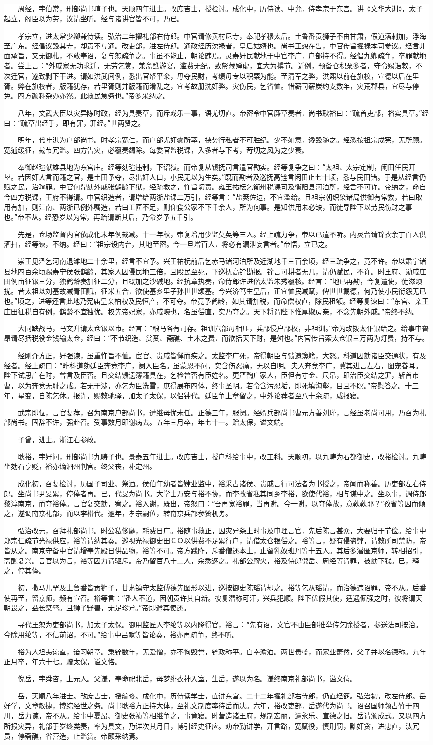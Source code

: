 　　周经，字伯常，刑部尚书瑄子也。天顺四年进士。改庶吉士，授检讨。成化中，历侍读、中允，侍孝宗于东宫。讲《文华大训》，太子起立，阁臣以为劳，议请坐听。经与诸讲官皆不可，乃已。

　　孝宗立，进太常少卿兼侍读。弘治二年擢礼部右侍郎。中官请修黄村尼寺，奉祀孝穆太后。土鲁番贡狮子不由甘肃，假道满剌加，浮海至广东。经倡议毁其寺，却贡不与通。改吏部，进左侍郎。通政经历沈禄者，皇后姑婿也。尚书王恕在告，中官传旨擢禄本司参议。经言非面承旨，又无御札，不敢奉诏，复与恕疏争之。事虽不能止，朝论韪焉。灵寿奸民献地于中官李广，户部持不得。经倡九卿疏争，卒罪献地者。尝上言：“外戚家无功求迁，无劳乞赏，兼斋醮游宴，滥费无纪，致帑藏殚虚，宜大为撙节。近例，预备仓积粟多者，守令赐诰敕，不次迁官，遂致剥下干进。请如洪武间例，悉出官帑平籴，毋夺民财，考绩毋专以积粟为能。至清军之弊，洪熙以前在旗校，宣德以后在里胥。弊在旗校者，版籍犹存，若里胥则并版籍而淆乱之，宜考故册洗奸弊。灾伤民，乞省恤。惜薪司薪炭约支数年，灾荒郡县，宜尽与停免。四方颜料杂办亦然。此救民急务也。”帝多采纳之。

　　八年，文武大臣以灾异陈时政，经为具奏草，而斥戏乐一事，语尤切直。帝密令中官廉草奏者，尚书耿裕曰：“疏首吏部，裕实具草。”经曰：“疏草出经手，即有罪，罪经。”世两贤之。

　　明年，代叶淇为户部尚书。时孝宗宽仁，而户部尤奸蠹所萃，挟势行私者不可胜纪。少不如意，谗毁随之。经悉按祖宗成宪，无所顾。宽逋缓征，裁节冗滥。四方告灾，必覆奏蠲除。每委官监税课，入多者与下考，苛切之风为之少衰。

　　奉御赵瑄献雄县地为东宫庄。经等劾瑄违制，下诏狱。而帝复从镇抚司言遣官勘实。经等复争之曰：“太祖、太宗定制，闲田任民开垦。若因奸人言而籍之官，是土田予夺，尽出奸人口，小民无以为生矣。”既而勘者及巡抚高铨言闲田止七十顷，悉与民田错。于是从经言仍赋之民，治瑄罪。中官何鼎劾外戚张鹤龄下狱，经疏救之，忤旨切责。雍王祐枟乞衡州税课司及衡阳县河泊所，经言不可许。帝纳之，命自今四方税课，王府不得请。中官织造者，请增给两浙盐课二万引，经等言：“盐筴佐边，不宜滥给。且祖宗朝织染诸局供御有常数，若曰取用有加，则江南、两浙已例外嘱造，若曰工匠不足，则仰食公家不下千余人，所为何事。是知供用未必缺，而徒导陛下以劳民伤财之事也。”帝不从。经恐岁以为常，再疏请断其后，乃命岁予五千引。

　　先是，仓场监督内官依成化末年例裁减。十一年秋，帝复增用少监莫英等三人。经上疏力争，帝以已遣不听。内灵台请锦衣余丁百人供洒扫，经等谏，不纳。经曰：“祖宗设内台，其地至密。今一旦增百人，将必有漏泄妄言者。”帝悟，立已之。

　　崇王见泽乞河南退滩地二十余里，经言不宜予。兴王祐杬前后乞赤马诸河泊所及近湖地千三百余顷，经三疏争之，竟不许。帝以肃宁诸县地四百余顷赐寿宁侯张鹤龄，其家人因侵民地三倍，且殴民至死，下巡抚高铨勘报。铨言可耕者无几，请仍赋民，不许。时王府、勋戚庄田例亩征银三分，独鹤龄奏加征二分，且概加之沙碱地。经抗章执奏，命侍郎许进偕太监朱秀覆核。经言：“地已再勘，今复遣使，徒滋烦扰。昔太祖以刘基故减青田赋，征米五合，欲使基乡里子孙世世颂基。今兴济笃生皇后，正宜恤民减赋，俾世世戴德，何乃使小民衔怨无已也。”顷之，进等还言此地乃宪庙皇亲柏权及民恒产，不可夺。帝竟予鹤龄，如其请加税，而命偿权直，除民租额。经等复谏曰：“东宫、亲王庄田征税自有例，鹤龄不宜独优。权先帝妃家，亦戚畹也，名虽偿直，实乃夺之。天下将谓陛下惟厚椒房亲，不念先朝外戚。”帝终不纳。

　　大同缺战马，马文升请太仓银以市。经言：“粮马各有司存。祖训六部毋相压，兵部侵户部权，非祖训。”帝为改拨太仆银给之。给事中鲁昂请尽括税役金钱输太仓，经曰：“不节织造、赏赉、斋醮、土木之费，而欲括天下财，是舛也。”内官传旨索太仓银三万两为灯费，持不与。

　　经刚介方正，好强谏，虽重忤旨不恤。宦官、贵戚皆惮而疾之。太监李广死，帝得朝臣与馈遗簿籍，大怒。科道因劾诸臣交通状，有及经者。经上疏曰：“昨科道劾廷臣奔竞李广，阑入臣名。虽蒙恩不问，实含伤忍痛，无以自明。夫人奔竞李广，冀其进言左右，图宠眷耳。陛下试思广在时，曾言及臣否。且交结馈遗簿籍具在，乞检曾否有臣姓名。更严鞫广家人，臣但有寸金、尺帛，即治臣交结之罪，斩首市曹，以为奔竞无耻之戒。若无干涉，亦乞为臣洗雪，庶得展布四体，终事圣明。若令含污忍垢，即死填沟壑，目且不瞑。”帝慰答之。十三年，星变，自陈乞休。报许，赐敕驰驿，加太子太保，以侣钟代。廷臣争上章留之，中外论荐者至八十余疏，咸报寝。

　　武宗即位，言官复荐，召为南京户部尚书，遭继母忧未任。正德三年，服阕。经婿兵部尚书曹元方善刘瑾，言经虽老尚可用，乃召为礼部尚书。固辞不许，强赴召。受事数月即谢病去。五年三月卒，年七十一。赠太保，谥文端。

　　子曾，进士。浙江右参政。

　　耿裕，字好问，刑部尚书九畴子也。景泰五年进士。改庶吉士，授户科给事中，改工科。天顺初，以九畴为右都御史，改裕检讨。九畴坐劾石亨贬，裕亦谪泗州判官。终父丧，补定州。

　　成化初，召复检讨，历国子司业、祭酒。侯伯年幼者皆肄业监中，裕采古诸侯、贵戚言行可法者为书授之，帝闻而称善。历吏部左右侍郎。坐尚书尹旻累，停俸者再。已，代旻为尚书。大学士万安与裕不协，而李孜省私其同乡李裕，欲使代裕，相与谋中之。坐以事，调侍郎黎淳南京，而夺裕俸。言官复交劾，宥之。裕入谢，既出，帝怒曰：“吾再宽裕罪，当再谢。今一谢，以夺俸故，意鞅鞅耶？”孜省等因而倾之，遂调南京礼部，而以李裕代。逾年，孝宗嗣位，转南京兵部参赞机务。

　　弘治改元，召拜礼部尚书。时公私侈靡，耗费日广。裕随事救正，因灾异条上时事及申理言官，先后陈言甚众，大要归于节俭。给事中郑宗仁疏节光禄供应，裕等请纳其奏。巡视光禄御史田ＣＯ以供费不足累行户，请借太仓银偿之。裕等言，疑有侵盗弊，请敕所司禁防，帝皆从之。南京守备中官请增奉先殿日供品物，裕等不可。帝方践阼，斥番僧还本土，止留乳奴班丹等十五人。其后多潜匿京师，转相招引，斋醮复兴。言官以为言，裕等因力请驱斥。帝乃留百八十二人，余悉逐之。礼部公廨火，裕及侍郎倪岳、周经等请罪，被劾下狱。已，释之，停其俸。

　　初，撒马儿罕及土鲁番皆贡狮子，甘肃镇守太监傅德先图形以进，巡按御史陈瑶请却之。裕等乞从瑶请，而治德违诏罪，帝不从。后番使再至，留京师，频有宣召。裕等言：“番人不道，因朝贡许其自新。彼复潜称可汗，兴兵犯顺。陛下优假其使，适遇倔强之时，彼将谓天朝畏之，益长桀骜。且狮子野兽，无足珍异。”帝即遣其使还。

　　寻代王恕为吏部尚书，加太子太保。御用监匠人李纶等以内降得官，裕言：“先有诏，文官不由臣部推举传乞除授者，参送法司按治。今除用纶等，不信前诏，不可。”给事中吕献等皆论奏，裕亦再疏争，终不听。

　　裕为人坦夷谅直，谙习朝章。秉铨数年，无爱憎，亦不徇毁誉，铨政称平。自奉澹泊。两世贵盛，而家业萧然，父子并以名德称。九年正月卒，年六十七。赠太保，谥文恪。

　　倪岳，字舜咨，上元人。父谦，奉命祀北岳，母梦绯衣神入室，生岳，遂以为名。谦终南京礼部尚书，谥文僖。

　　岳，天顺八年进士。改庶吉士，授编修。成化中，历侍读学士，直讲东宫。二十二年擢礼部右侍郎，仍直经筵。弘治初，改左侍郎。岳好学，文章敏捷，博综经世之务。尚书耿裕方正持大体，至礼文制度率待岳而决。六年，裕改吏部，岳遂代为尚书。诏召国师领占竹于四川，岳力谏，帝不从。给事中夏昂、御史张祯等相继争之，事竟寝。时营造诸王府，规制宏丽，逾永乐、宣德之旧。岳请颁成式。又以四方所报灾异，礼部于岁终类奏，率为具文，乃详次其月日，博引经史征应。劝帝勤讲学，开言路，宽赋役，慎刑罚，黜奸贪，进忠直，汰冗员，停斋醮，省营造，止滥赏。帝颇采纳焉。
